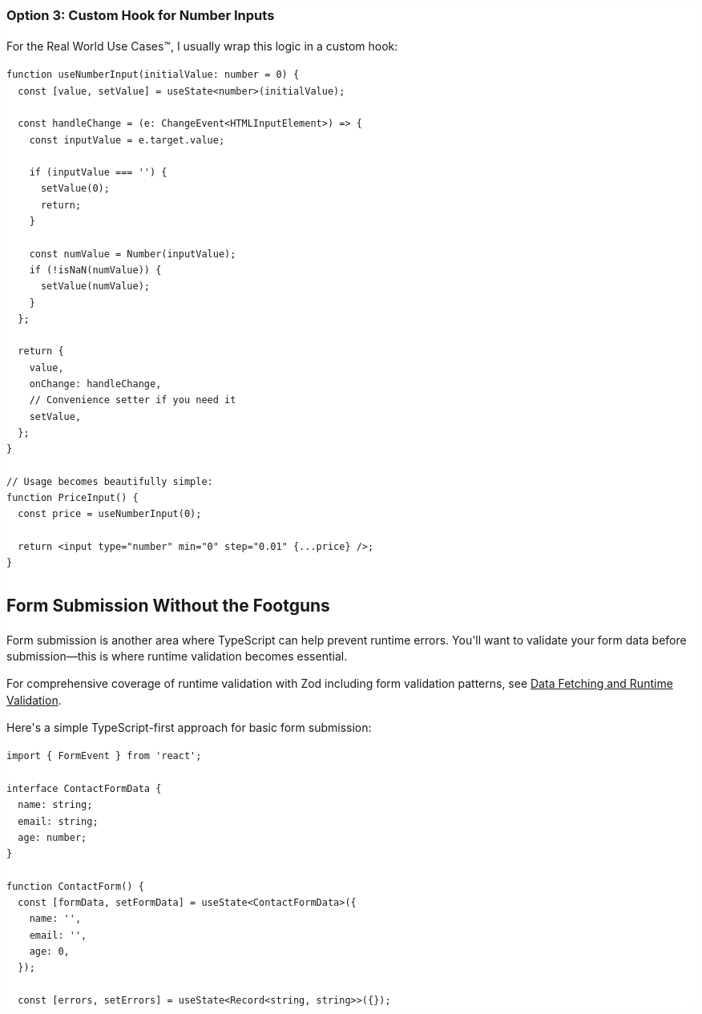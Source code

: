 ### Option 3: Custom Hook for Number Inputs

For the Real World Use Cases™, I usually wrap this logic in a custom hook:

```tsx
function useNumberInput(initialValue: number = 0) {
  const [value, setValue] = useState<number>(initialValue);

  const handleChange = (e: ChangeEvent<HTMLInputElement>) => {
    const inputValue = e.target.value;

    if (inputValue === '') {
      setValue(0);
      return;
    }

    const numValue = Number(inputValue);
    if (!isNaN(numValue)) {
      setValue(numValue);
    }
  };

  return {
    value,
    onChange: handleChange,
    // Convenience setter if you need it
    setValue,
  };
}

// Usage becomes beautifully simple:
function PriceInput() {
  const price = useNumberInput(0);

  return <input type="number" min="0" step="0.01" {...price} />;
}
```

## Form Submission Without the Footguns

Form submission is another area where TypeScript can help prevent runtime errors. You'll want to validate your form data before submission—this is where runtime validation becomes essential.

For comprehensive coverage of runtime validation with Zod including form validation patterns, see [Data Fetching and Runtime Validation](data-fetching-and-runtime-validation.md).

Here's a simple TypeScript-first approach for basic form submission:

```tsx
import { FormEvent } from 'react';

interface ContactFormData {
  name: string;
  email: string;
  age: number;
}

function ContactForm() {
  const [formData, setFormData] = useState<ContactFormData>({
    name: '',
    email: '',
    age: 0,
  });

  const [errors, setErrors] = useState<Record<string, string>>({});
```

  [K in keyof T]: {